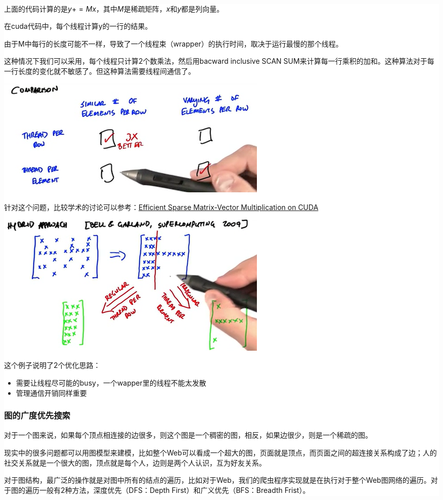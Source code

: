 上面的代码计算的是$y += Mx$，其中$M$是稀疏矩阵，$x$和$y$都是列向量。

在cuda代码中，每个线程计算y的一行的结果。

由于M中每行的长度可能不一样，导致了一个线程束（wrapper）的执行时间，取决于运行最慢的那个线程。

这种情况下我们可以采用，每个线程只计算2个数乘法，然后用bacward inclusive SCAN SUM来计算每一行乘积的加和。这种算法对于每一行长度的变化就不敏感了。但这种算法需要线程间通信了。

![Elements Per Row](./images/image-20211013205004760.png)

针对这个问题，比较学术的讨论可以参考：[Efficient Sparse Matrix-Vector Multiplication on CUDA](http://wnbell.com/blog/2008/12/01/efficient-sparse-matrix-vector-multiplication-on-cuda/)

![Hybrid Approach](./images/image-20211013205241952.png)

这个例子说明了2个优化思路：

* 需要让线程尽可能的busy，一个wapper里的线程不能太发散
* 管理通信开销同样重要

### 图的广度优先搜索

对于一个图来说，如果每个顶点相连接的边很多，则这个图是一个稠密的图，相反，如果边很少，则是一个稀疏的图。

现实中的很多问题都可以用图模型来建模，比如整个Web可以看成一个超大的图，页面就是顶点，而页面之间的超连接关系构成了边；人的社交关系就是一个很大的图，顶点就是每个人，边则是两个人认识，互为好友关系。

对于图结构，最广泛的操作就是对图中所有的结点的遍历，比如对于Web，我们的爬虫程序实现就是在执行对于整个Web图网络的遍历。对于图的遍历一般有2种方法，深度优先（DFS：Depth First）和广义优先（BFS：Breadth Frist）。
